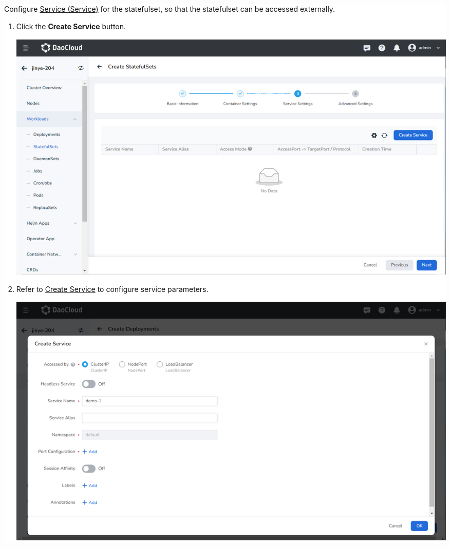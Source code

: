 Configure [Service (Service)](../network/create-services.md) for the statefulset, so that the statefulset can be accessed externally.

1. Click the __Create Service__ button.

    ![Create Service](../images/state12.png)

2. Refer to [Create Service](../network/create-services.md) to configure service parameters.

    ![Config Parameters](../images/deploy13.png)
